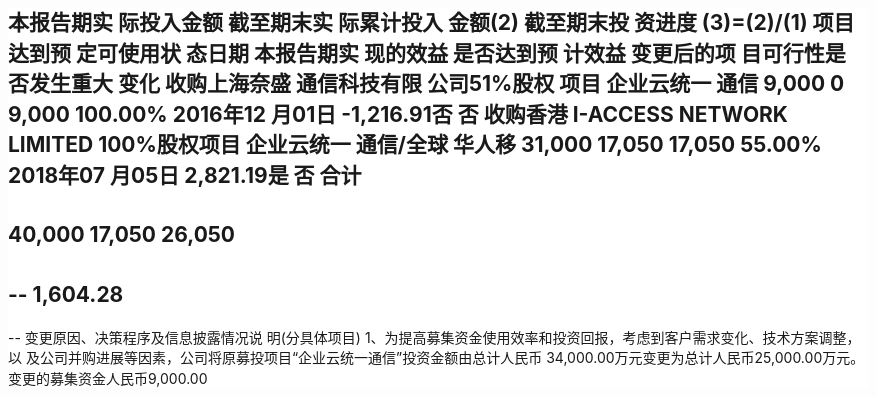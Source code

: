 本报告期实
际投入金额
截至期末实
际累计投入
金额(2)
截至期末投
资进度
(3)=(2)/(1)
项目达到预
定可使用状
态日期
本报告期实
现的效益
是否达到预
计效益
变更后的项
目可行性是
否发生重大
变化
收购上海奈盛
通信科技有限
公司51%股权
项目
企业云统一
通信
9,000
0
9,000
100.00%
2016年12
月01日
-1,216.91否
否
收购香港
I-ACCESS
NETWORK
LIMITED
100%股权项目
企业云统一
通信/全球
华人移
31,000
17,050
17,050
55.00%
2018年07
月05日
2,821.19是
否
合计
--
40,000
17,050
26,050
--
--
1,604.28
--
--
变更原因、决策程序及信息披露情况说
明(分具体项目)
1、为提高募集资金使用效率和投资回报，考虑到客户需求变化、技术方案调整，以
及公司并购进展等因素，公司将原募投项目“企业云统一通信”投资金额由总计人民币
34,000.00万元变更为总计人民币25,000.00万元。变更的募集资金人民币9,000.00
